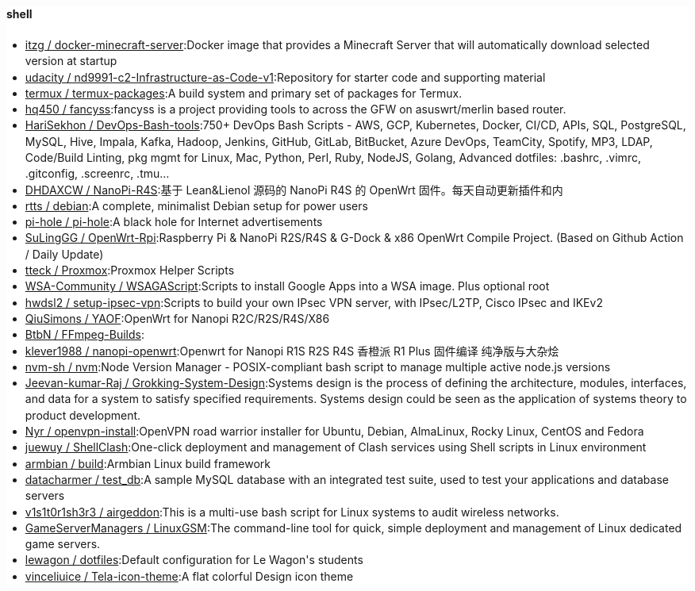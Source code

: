 #### shell
* [itzg / docker-minecraft-server](https://github.com/itzg/docker-minecraft-server):Docker image that provides a Minecraft Server that will automatically download selected version at startup
* [udacity / nd9991-c2-Infrastructure-as-Code-v1](https://github.com/udacity/nd9991-c2-Infrastructure-as-Code-v1):Repository for starter code and supporting material
* [termux / termux-packages](https://github.com/termux/termux-packages):A build system and primary set of packages for Termux.
* [hq450 / fancyss](https://github.com/hq450/fancyss):fancyss is a project providing tools to across the GFW on asuswrt/merlin based router.
* [HariSekhon / DevOps-Bash-tools](https://github.com/HariSekhon/DevOps-Bash-tools):750+ DevOps Bash Scripts - AWS, GCP, Kubernetes, Docker, CI/CD, APIs, SQL, PostgreSQL, MySQL, Hive, Impala, Kafka, Hadoop, Jenkins, GitHub, GitLab, BitBucket, Azure DevOps, TeamCity, Spotify, MP3, LDAP, Code/Build Linting, pkg mgmt for Linux, Mac, Python, Perl, Ruby, NodeJS, Golang, Advanced dotfiles: .bashrc, .vimrc, .gitconfig, .screenrc, .tmu…
* [DHDAXCW / NanoPi-R4S](https://github.com/DHDAXCW/NanoPi-R4S):基于 Lean&Lienol 源码的 NanoPi R4S 的 OpenWrt 固件。每天自动更新插件和内
* [rtts / debian](https://github.com/rtts/debian):A complete, minimalist Debian setup for power users
* [pi-hole / pi-hole](https://github.com/pi-hole/pi-hole):A black hole for Internet advertisements
* [SuLingGG / OpenWrt-Rpi](https://github.com/SuLingGG/OpenWrt-Rpi):Raspberry Pi & NanoPi R2S/R4S & G-Dock & x86 OpenWrt Compile Project. (Based on Github Action / Daily Update)
* [tteck / Proxmox](https://github.com/tteck/Proxmox):Proxmox Helper Scripts
* [WSA-Community / WSAGAScript](https://github.com/WSA-Community/WSAGAScript):Scripts to install Google Apps into a WSA image. Plus optional root
* [hwdsl2 / setup-ipsec-vpn](https://github.com/hwdsl2/setup-ipsec-vpn):Scripts to build your own IPsec VPN server, with IPsec/L2TP, Cisco IPsec and IKEv2
* [QiuSimons / YAOF](https://github.com/QiuSimons/YAOF):OpenWrt for Nanopi R2C/R2S/R4S/X86
* [BtbN / FFmpeg-Builds](https://github.com/BtbN/FFmpeg-Builds):
* [klever1988 / nanopi-openwrt](https://github.com/klever1988/nanopi-openwrt):Openwrt for Nanopi R1S R2S R4S 香橙派 R1 Plus 固件编译 纯净版与大杂烩
* [nvm-sh / nvm](https://github.com/nvm-sh/nvm):Node Version Manager - POSIX-compliant bash script to manage multiple active node.js versions
* [Jeevan-kumar-Raj / Grokking-System-Design](https://github.com/Jeevan-kumar-Raj/Grokking-System-Design):Systems design is the process of defining the architecture, modules, interfaces, and data for a system to satisfy specified requirements. Systems design could be seen as the application of systems theory to product development.
* [Nyr / openvpn-install](https://github.com/Nyr/openvpn-install):OpenVPN road warrior installer for Ubuntu, Debian, AlmaLinux, Rocky Linux, CentOS and Fedora
* [juewuy / ShellClash](https://github.com/juewuy/ShellClash):One-click deployment and management of Clash services using Shell scripts in Linux environment
* [armbian / build](https://github.com/armbian/build):Armbian Linux build framework
* [datacharmer / test_db](https://github.com/datacharmer/test_db):A sample MySQL database with an integrated test suite, used to test your applications and database servers
* [v1s1t0r1sh3r3 / airgeddon](https://github.com/v1s1t0r1sh3r3/airgeddon):This is a multi-use bash script for Linux systems to audit wireless networks.
* [GameServerManagers / LinuxGSM](https://github.com/GameServerManagers/LinuxGSM):The command-line tool for quick, simple deployment and management of Linux dedicated game servers.
* [lewagon / dotfiles](https://github.com/lewagon/dotfiles):Default configuration for Le Wagon's students
* [vinceliuice / Tela-icon-theme](https://github.com/vinceliuice/Tela-icon-theme):A flat colorful Design icon theme
